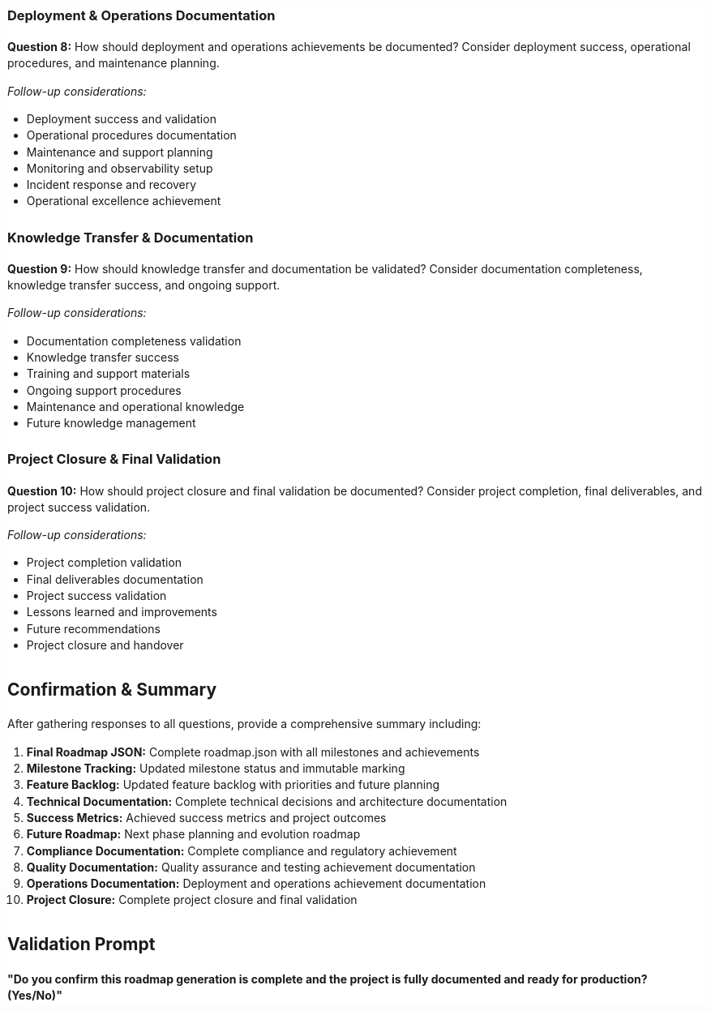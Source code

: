 ### Deployment & Operations Documentation
**Question 8:** How should deployment and operations achievements be documented? Consider deployment success, operational procedures, and maintenance planning.

*Follow-up considerations:*
- Deployment success and validation
- Operational procedures documentation
- Maintenance and support planning
- Monitoring and observability setup
- Incident response and recovery
- Operational excellence achievement

### Knowledge Transfer & Documentation
**Question 9:** How should knowledge transfer and documentation be validated? Consider documentation completeness, knowledge transfer success, and ongoing support.

*Follow-up considerations:*
- Documentation completeness validation
- Knowledge transfer success
- Training and support materials
- Ongoing support procedures
- Maintenance and operational knowledge
- Future knowledge management

### Project Closure & Final Validation
**Question 10:** How should project closure and final validation be documented? Consider project completion, final deliverables, and project success validation.

*Follow-up considerations:*
- Project completion validation
- Final deliverables documentation
- Project success validation
- Lessons learned and improvements
- Future recommendations
- Project closure and handover

## Confirmation & Summary

After gathering responses to all questions, provide a comprehensive summary including:

1. **Final Roadmap JSON:** Complete roadmap.json with all milestones and achievements
2. **Milestone Tracking:** Updated milestone status and immutable marking
3. **Feature Backlog:** Updated feature backlog with priorities and future planning
4. **Technical Documentation:** Complete technical decisions and architecture documentation
5. **Success Metrics:** Achieved success metrics and project outcomes
6. **Future Roadmap:** Next phase planning and evolution roadmap
7. **Compliance Documentation:** Complete compliance and regulatory achievement
8. **Quality Documentation:** Quality assurance and testing achievement documentation
9. **Operations Documentation:** Deployment and operations achievement documentation
10. **Project Closure:** Complete project closure and final validation

## Validation Prompt
**"Do you confirm this roadmap generation is complete and the project is fully documented and ready for production? (Yes/No)"**
